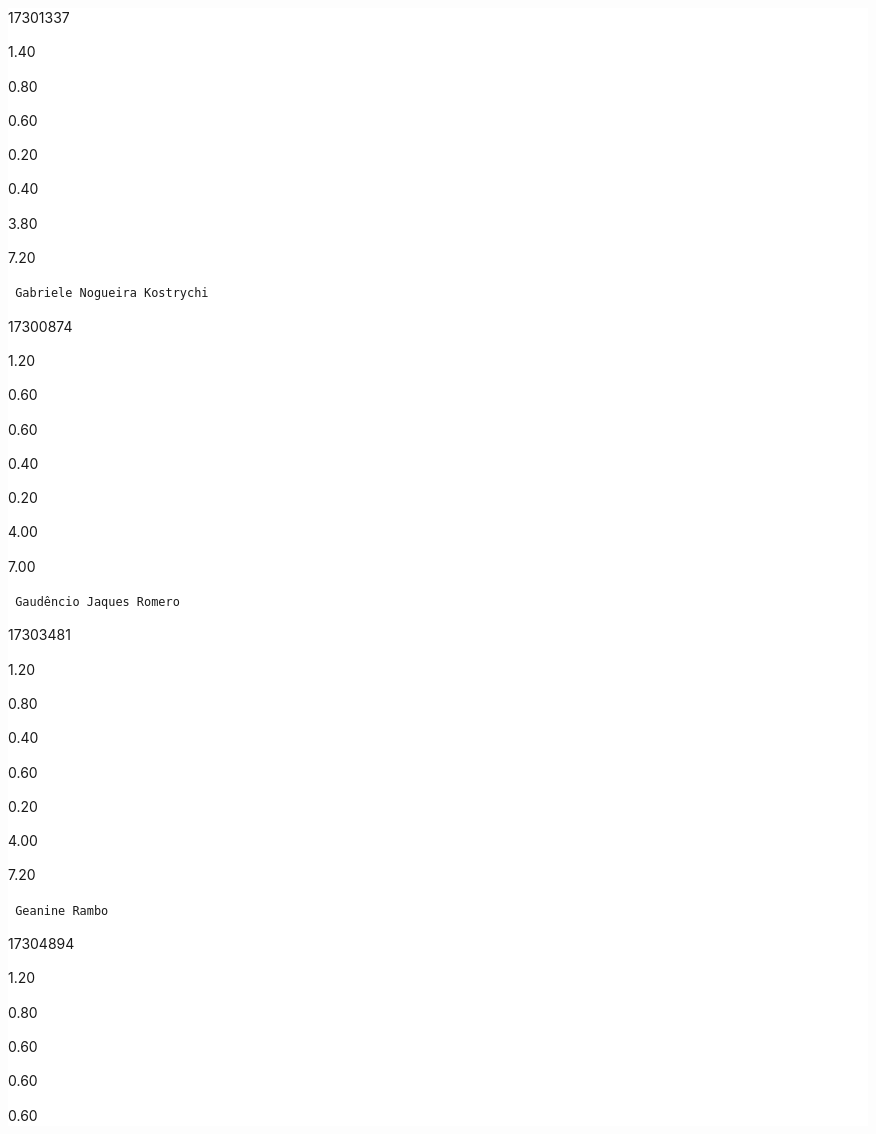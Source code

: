   17301337

   1.40

   0.80

   0.60

   0.20

   0.40

   3.80

   7.20

     Gabriele Nogueira Kostrychi 

   17300874

   1.20

   0.60

   0.60

   0.40

   0.20

   4.00

   7.00

     Gaudêncio Jaques Romero 

   17303481

   1.20

   0.80

   0.40

   0.60

   0.20

   4.00

   7.20

     Geanine Rambo 

   17304894

   1.20

   0.80

   0.60

   0.60

   0.60

